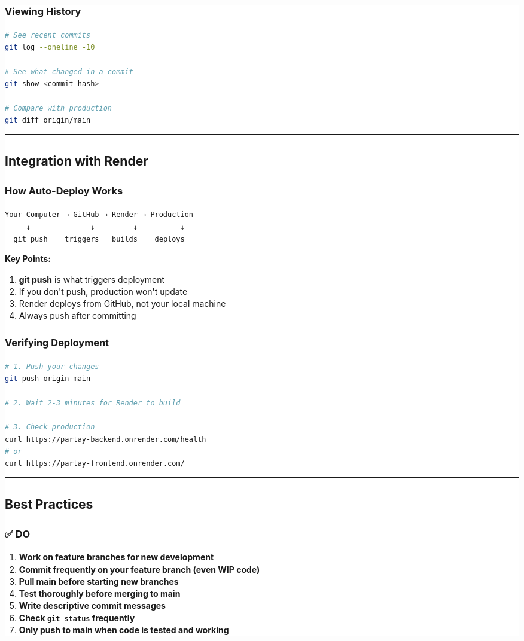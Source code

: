 ### Viewing History

```bash
# See recent commits
git log --oneline -10

# See what changed in a commit
git show <commit-hash>

# Compare with production
git diff origin/main
```

---

## Integration with Render

### How Auto-Deploy Works

```
Your Computer → GitHub → Render → Production
     ↓              ↓         ↓          ↓
  git push    triggers   builds    deploys
```

**Key Points:**
1. **git push** is what triggers deployment
2. If you don't push, production won't update
3. Render deploys from GitHub, not your local machine
4. Always push after committing

### Verifying Deployment

```bash
# 1. Push your changes
git push origin main

# 2. Wait 2-3 minutes for Render to build

# 3. Check production
curl https://partay-backend.onrender.com/health
# or
curl https://partay-frontend.onrender.com/
```

---

## Best Practices

### ✅ DO

1. **Work on feature branches for new development**
2. **Commit frequently on your feature branch (even WIP code)**
3. **Pull main before starting new branches**
4. **Test thoroughly before merging to main**
5. **Write descriptive commit messages**
6. **Check `git status` frequently**
7. **Only push to main when code is tested and working**
